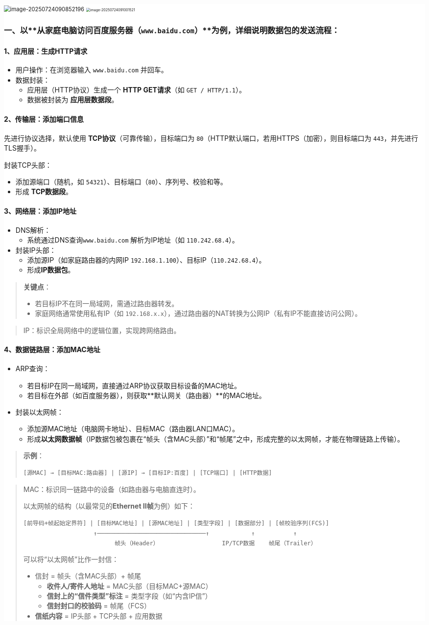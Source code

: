 <img src="C:\Users\86193\AppData\Roaming\Typora\typora-user-images\image-20250724090852196.png" alt="image-20250724090852196" style="zoom:80%;" />

<img src="C:\Users\86193\AppData\Roaming\Typora\typora-user-images\image-20250724091001521.png" alt="image-20250724091001521" style="zoom: 50%;" />

### 一、以**从家庭电脑访问百度服务器（`www.baidu.com`）**为例，详细说明数据包的发送流程：

#### 1、应用层：生成HTTP请求

* 用户操作：在浏览器输入 `www.baidu.com` 并回车。
* 数据封装：
  * 应用层（HTTP协议）生成一个 **HTTP GET请求**（如 `GET / HTTP/1.1`）。
  * 数据被封装为 **应用层数据段**。

#### 2、传输层：添加端口信息

先进行协议选择，默认使用 **TCP协议**（可靠传输），目标端口为 `80`（HTTP默认端口，若用HTTPS（加密），则目标端口为 `443`，并先进行TLS握手）。

封装TCP头部：

- 添加源端口（随机，如 `54321`）、目标端口（`80`）、序列号、校验和等。
- 形成 **TCP数据段**。

#### 3、网络层：添加IP地址

* DNS解析：
  * 系统通过DNS查询`www.baidu.com` 解析为IP地址（如 `110.242.68.4`）。
* 封装IP头部：
  * 添加源IP（如家庭路由器的内网IP `192.168.1.100`）、目标IP（`110.242.68.4`）。
  * 形成**IP数据包**。

> **关键点**：
>
> - 若目标IP不在同一局域网，需通过路由器转发。
> - 家庭网络通常使用私有IP（如 `192.168.x.x`），通过路由器的NAT转换为公网IP（私有IP不能直接访问公网）。

> IP：标识全局网络中的逻辑位置，实现跨网络路由。

#### 4、数据链路层：添加MAC地址

* ARP查询：
  * 若目标IP在同一局域网，直接通过ARP协议获取目标设备的MAC地址。
  * 若目标在外部（如百度服务器），则获取**默认网关（路由器）**的MAC地址。

* 封装以太网帧：
  * 添加源MAC地址（电脑网卡地址）、目标MAC（路由器LAN口MAC）。
  * 形成**以太网数据帧**（IP数据包被包裹在“帧头（含MAC头部）”和“帧尾”之中，形成完整的以太网帧，才能在物理链路上传输）。

> **示例**： 
>
> `[源MAC] → [目标MAC:路由器] | [源IP] → [目标IP:百度] | [TCP端口] | [HTTP数据]`

> MAC：标识同一链路中的设备（如路由器与电脑直连时）。
>
> 以太网帧的结构（以最常见的**Ethernet II帧**为例）如下：
>
> ```
> [前导码+帧起始定界符] | [目标MAC地址] | [源MAC地址] | [类型字段] | [数据部分] | [帧校验序列(FCS)]
>                     ↑───────────────────────────────↑            ↑           ↑
>                           帧头（Header）                  IP/TCP数据    帧尾（Trailer）
> ```
>
> 可以将“以太网帧”比作一封信：
>
> - 信封 = 帧头（含MAC头部）+ 帧尾
>   - **收件人/寄件人地址** = MAC头部（目标MAC+源MAC）
>   - **信封上的“信件类型”标注** = 类型字段（如“内含IP信”）
>   - **信封封口的校验码** = 帧尾（FCS）
> - **信纸内容** = IP头部 + TCP头部 + 应用数据